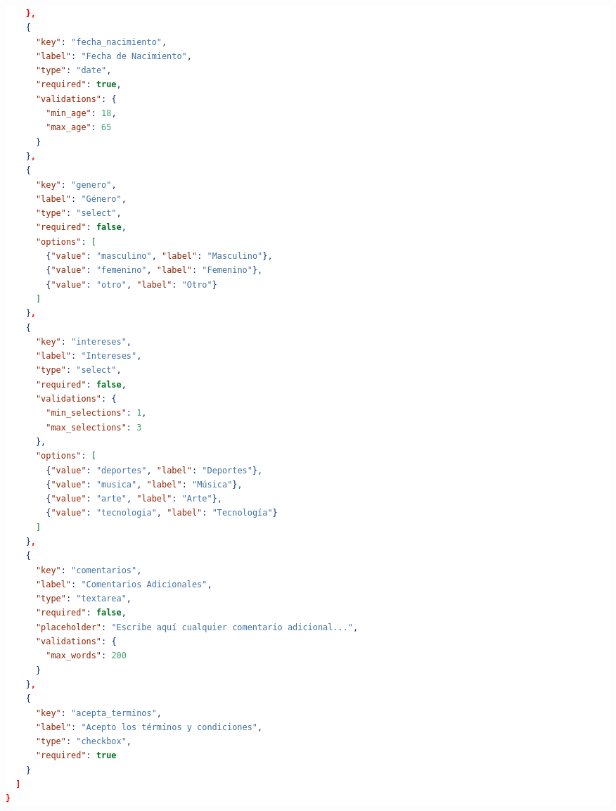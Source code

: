 ```json
    },
    {
      "key": "fecha_nacimiento",
      "label": "Fecha de Nacimiento",
      "type": "date",
      "required": true,
      "validations": {
        "min_age": 18,
        "max_age": 65
      }
    },
    {
      "key": "genero",
      "label": "Género",
      "type": "select",
      "required": false,
      "options": [
        {"value": "masculino", "label": "Masculino"},
        {"value": "femenino", "label": "Femenino"},
        {"value": "otro", "label": "Otro"}
      ]
    },
    {
      "key": "intereses",
      "label": "Intereses",
      "type": "select",
      "required": false,
      "validations": {
        "min_selections": 1,
        "max_selections": 3
      },
      "options": [
        {"value": "deportes", "label": "Deportes"},
        {"value": "musica", "label": "Música"},
        {"value": "arte", "label": "Arte"},
        {"value": "tecnologia", "label": "Tecnología"}
      ]
    },
    {
      "key": "comentarios",
      "label": "Comentarios Adicionales",
      "type": "textarea",
      "required": false,
      "placeholder": "Escribe aquí cualquier comentario adicional...",
      "validations": {
        "max_words": 200
      }
    },
    {
      "key": "acepta_terminos",
      "label": "Acepto los términos y condiciones",
      "type": "checkbox",
      "required": true
    }
  ]
}
```
